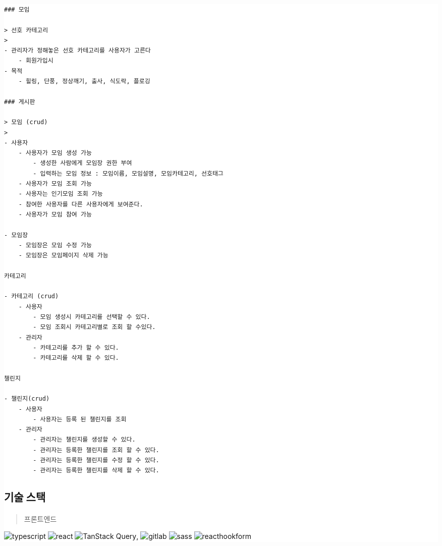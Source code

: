     
    ### 모임
    
    > 선호 카테고리
    > 
    - 관리자가 정해놓은 선호 카테고리를 사용자가 고른다
        - 회원가입시
    - 목적
        - 힐링, 단풍, 정상깨기, 출사, 식도락, 플로깅
    
    ### 게시판
    
    > 모임 (crud)
    > 
    - 사용자
        - 사용자가 모임 생성 가능
            - 생성한 사람에게 모임장 권한 부여
            - 입력하는 모임 정보 : 모임이름, 모임설명, 모임카테고리, 선호태그
        - 사용자가 모임 조회 가능
        - 사용자는 인기모임 조회 가능
        - 참여한 사용자를 다른 사용자에게 보여준다.
        - 사용자가 모임 참여 가능
    
    - 모임장
        - 모임장은 모임 수정 가능
        - 모임장은 모임페이지 삭제 가능
    
    카테고리
    
    - 카테고리 (crud)
        - 사용자
            - 모임 생성시 카테고리를 선택할 수 있다.
            - 모임 조회시 카테고리별로 조회 할 수있다.
        - 관리자
            - 카테고리를 추가 할 수 있다.
            - 카테고리를 삭제 할 수 있다.
    
    챌린지
    
    - 챌린지(crud)
        - 사용자
            - 사용자는 등록 된 챌린지를 조회
        - 관리자
            - 관리자는 챌린지를 생성할 수 있다.
            - 관리자는 등록한 챌린지를 조회 할 수 있다.
            - 관리자는 등록한 챌린지를 수정 할 수 있다.
            - 관리자는 등록한 챌린지를 삭제 할 수 있다.

## 기술 스택

> 프론트엔드

<img alt="typescript" src ="https://img.shields.io/badge/typescript-3178C6.svg?&style=for-the-badge&logo=typescript&logoColor=white"/> <img alt="react" src ="https://img.shields.io/badge/react-61DAFB.svg?&style=for-the-badge&logo=react&logoColor=white"/> <img alt="TanStack Query" src ="https://img.shields.io/badge/TanStack Query-FF4154.svg?&style=for-the-badge&logo=reactquery&logoColor=white"/>, 
<img alt="gitlab" src ="https://img.shields.io/badge/gitlab-FC6D26.svg?&style=for-the-badge&logo=gitlab&logoColor=white"/>
<img alt="sass" src ="https://img.shields.io/badge/saaa-CC6699.svg?&style=for-the-badge&logo=sass&logoColor=white"/>
<img alt="reacthookform" src ="https://img.shields.io/badge/reacthookform-EC5990.svg?&style=for-the-badge&logo=reacthookform&logoColor=white"/>

